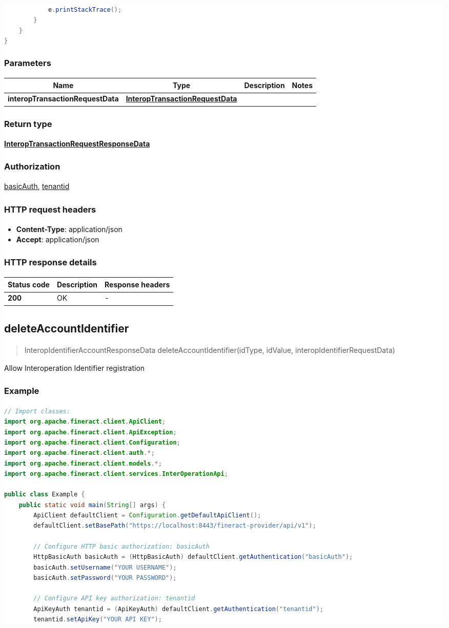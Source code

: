 ```java
            e.printStackTrace();
        }
    }
}
```

### Parameters


Name | Type | Description  | Notes
------------- | ------------- | ------------- | -------------
 **interopTransactionRequestData** | [**InteropTransactionRequestData**](InteropTransactionRequestData.md)|  |

### Return type

[**InteropTransactionRequestResponseData**](InteropTransactionRequestResponseData.md)

### Authorization

[basicAuth](../README.md#basicAuth), [tenantid](../README.md#tenantid)

### HTTP request headers

- **Content-Type**: application/json
- **Accept**: application/json

### HTTP response details
| Status code | Description | Response headers |
|-------------|-------------|------------------|
| **200** | OK |  -  |


## deleteAccountIdentifier

> InteropIdentifierAccountResponseData deleteAccountIdentifier(idType, idValue, interopIdentifierRequestData)

Allow Interoperation Identifier registration

### Example

```java
// Import classes:
import org.apache.fineract.client.ApiClient;
import org.apache.fineract.client.ApiException;
import org.apache.fineract.client.Configuration;
import org.apache.fineract.client.auth.*;
import org.apache.fineract.client.models.*;
import org.apache.fineract.client.services.InterOperationApi;

public class Example {
    public static void main(String[] args) {
        ApiClient defaultClient = Configuration.getDefaultApiClient();
        defaultClient.setBasePath("https://localhost:8443/fineract-provider/api/v1");
        
        // Configure HTTP basic authorization: basicAuth
        HttpBasicAuth basicAuth = (HttpBasicAuth) defaultClient.getAuthentication("basicAuth");
        basicAuth.setUsername("YOUR USERNAME");
        basicAuth.setPassword("YOUR PASSWORD");

        // Configure API key authorization: tenantid
        ApiKeyAuth tenantid = (ApiKeyAuth) defaultClient.getAuthentication("tenantid");
        tenantid.setApiKey("YOUR API KEY");
```